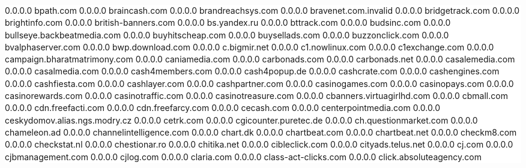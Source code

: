 0.0.0.0 bpath.com
0.0.0.0 braincash.com
0.0.0.0 brandreachsys.com
0.0.0.0 bravenet.com.invalid
0.0.0.0 bridgetrack.com
0.0.0.0 brightinfo.com
0.0.0.0 british-banners.com
0.0.0.0 bs.yandex.ru
0.0.0.0 bttrack.com
0.0.0.0 budsinc.com
0.0.0.0 bullseye.backbeatmedia.com
0.0.0.0 buyhitscheap.com
0.0.0.0 buysellads.com
0.0.0.0 buzzonclick.com
0.0.0.0 bvalphaserver.com
0.0.0.0 bwp.download.com
0.0.0.0 c.bigmir.net
0.0.0.0 c1.nowlinux.com
0.0.0.0 c1exchange.com
0.0.0.0 campaign.bharatmatrimony.com
0.0.0.0 caniamedia.com
0.0.0.0 carbonads.com
0.0.0.0 carbonads.net
0.0.0.0 casalemedia.com
0.0.0.0 casalmedia.com
0.0.0.0 cash4members.com
0.0.0.0 cash4popup.de
0.0.0.0 cashcrate.com
0.0.0.0 cashengines.com
0.0.0.0 cashfiesta.com
0.0.0.0 cashlayer.com
0.0.0.0 cashpartner.com
0.0.0.0 casinogames.com
0.0.0.0 casinopays.com
0.0.0.0 casinorewards.com
0.0.0.0 casinotraffic.com
0.0.0.0 casinotreasure.com
0.0.0.0 cbanners.virtuagirlhd.com
0.0.0.0 cbmall.com
0.0.0.0 cdn.freefacti.com
0.0.0.0 cdn.freefarcy.com
0.0.0.0 cecash.com
0.0.0.0 centerpointmedia.com
0.0.0.0 ceskydomov.alias.ngs.modry.cz
0.0.0.0 cetrk.com
0.0.0.0 cgicounter.puretec.de
0.0.0.0 ch.questionmarket.com
0.0.0.0 chameleon.ad
0.0.0.0 channelintelligence.com
0.0.0.0 chart.dk
0.0.0.0 chartbeat.com
0.0.0.0 chartbeat.net
0.0.0.0 checkm8.com
0.0.0.0 checkstat.nl
0.0.0.0 chestionar.ro
0.0.0.0 chitika.net
0.0.0.0 cibleclick.com
0.0.0.0 cityads.telus.net
0.0.0.0 cj.com
0.0.0.0 cjbmanagement.com
0.0.0.0 cjlog.com
0.0.0.0 claria.com
0.0.0.0 class-act-clicks.com
0.0.0.0 click.absoluteagency.com